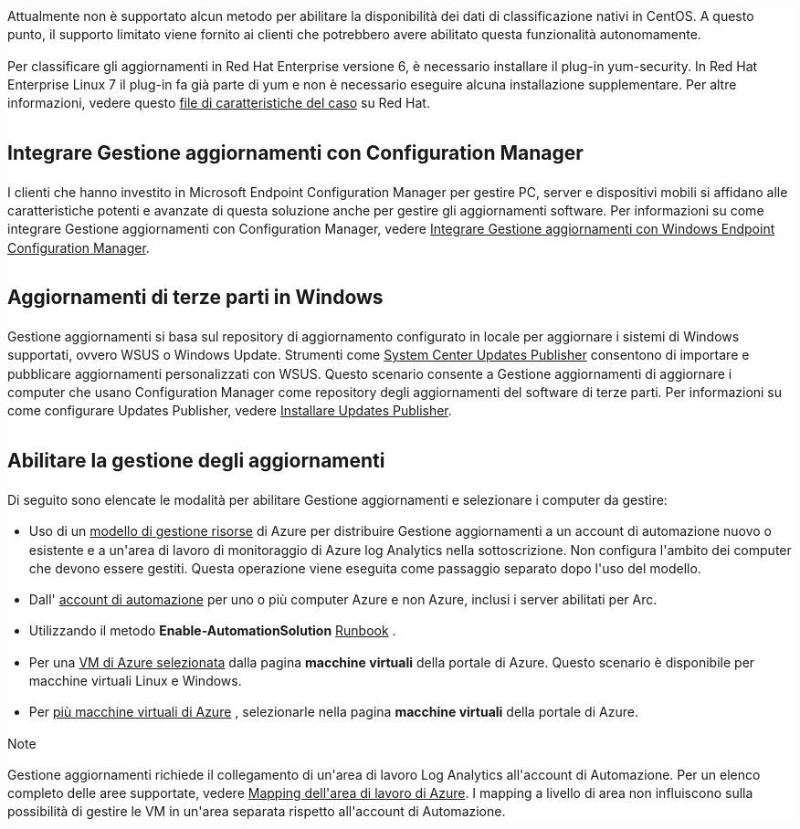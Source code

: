 Attualmente non è supportato alcun metodo per abilitare la disponibilità dei dati di classificazione nativi in CentOS. A questo punto, il supporto limitato viene fornito ai clienti che potrebbero avere abilitato questa funzionalità autonomamente.

Per classificare gli aggiornamenti in Red Hat Enterprise versione 6, è necessario installare il plug-in yum-security. In Red Hat Enterprise Linux 7 il plug-in fa già parte di yum e non è necessario eseguire alcuna installazione supplementare. Per altre informazioni, vedere questo [file di caratteristiche del caso](https://access.redhat.com/solutions/10021) su Red Hat.

## <a name="integrate-update-management-with-configuration-manager"></a>Integrare Gestione aggiornamenti con Configuration Manager

I clienti che hanno investito in Microsoft Endpoint Configuration Manager per gestire PC, server e dispositivi mobili si affidano alle caratteristiche potenti e avanzate di questa soluzione anche per gestire gli aggiornamenti software. Per informazioni su come integrare Gestione aggiornamenti con Configuration Manager, vedere [Integrare Gestione aggiornamenti con Windows Endpoint Configuration Manager](mecmintegration.md).

## <a name="third-party-updates-on-windows"></a>Aggiornamenti di terze parti in Windows

Gestione aggiornamenti si basa sul repository di aggiornamento configurato in locale per aggiornare i sistemi di Windows supportati, ovvero WSUS o Windows Update. Strumenti come [System Center Updates Publisher](/configmgr/sum/tools/updates-publisher) consentono di importare e pubblicare aggiornamenti personalizzati con WSUS. Questo scenario consente a Gestione aggiornamenti di aggiornare i computer che usano Configuration Manager come repository degli aggiornamenti del software di terze parti. Per informazioni su come configurare Updates Publisher, vedere [Installare Updates Publisher](/configmgr/sum/tools/install-updates-publisher).

## <a name="enable-update-management"></a>Abilitare la gestione degli aggiornamenti

Di seguito sono elencate le modalità per abilitare Gestione aggiornamenti e selezionare i computer da gestire:

- Uso di un [modello di gestione risorse](enable-from-template.md) di Azure per distribuire Gestione aggiornamenti a un account di automazione nuovo o esistente e a un'area di lavoro di monitoraggio di Azure log Analytics nella sottoscrizione. Non configura l'ambito dei computer che devono essere gestiti. Questa operazione viene eseguita come passaggio separato dopo l'uso del modello.

- Dall' [account di automazione](enable-from-automation-account.md) per uno o più computer Azure e non Azure, inclusi i server abilitati per Arc.

- Utilizzando il metodo **Enable-AutomationSolution** [Runbook](enable-from-runbook.md) .

- Per una [VM di Azure selezionata](enable-from-vm.md) dalla pagina **macchine virtuali** della portale di Azure. Questo scenario è disponibile per macchine virtuali Linux e Windows.

- Per [più macchine virtuali di Azure](enable-from-portal.md) , selezionarle nella pagina **macchine virtuali** della portale di Azure.

> [!NOTE]
> Gestione aggiornamenti richiede il collegamento di un'area di lavoro Log Analytics all'account di Automazione. Per un elenco completo delle aree supportate, vedere [Mapping dell'area di lavoro di Azure](../how-to/region-mappings.md). I mapping a livello di area non influiscono sulla possibilità di gestire le VM in un'area separata rispetto all'account di Automazione.
